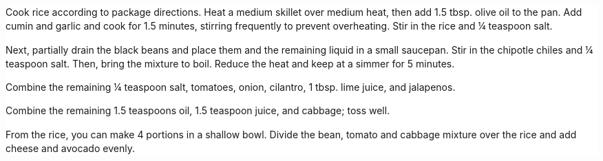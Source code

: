 Cook rice according to package directions. Heat a medium skillet over medium heat, then add 1.5 tbsp. olive oil to the pan. Add cumin and garlic and cook for 1.5 minutes, stirring frequently to prevent overheating. Stir in the rice and ¼ teaspoon salt.

Next, partially drain the black beans and place them and the remaining liquid in a small saucepan. Stir in the chipotle chiles and ¼ teaspoon salt. Then, bring the mixture to boil. Reduce the heat and keep at a simmer for 5 minutes.

Combine the remaining ¼ teaspoon salt, tomatoes, onion, cilantro, 1 tbsp. lime juice, and jalapenos.  

Combine the remaining 1.5 teaspoons oil, 1.5 teaspoon juice, and cabbage; toss well.

From the rice, you can make 4 portions in a shallow bowl. Divide the bean, tomato and cabbage mixture over the rice and add cheese and avocado evenly.

<Divider />

<NotADoctor />
